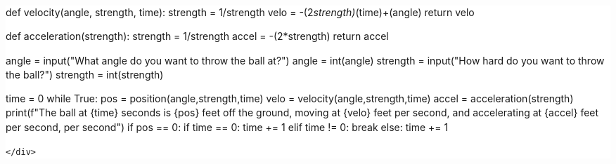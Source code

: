 <span class="k">def</span> <span class="nf">velocity</span><span class="p">(</span><span class="n">angle</span><span class="p">,</span> <span class="n">strength</span><span class="p">,</span> <span class="n">time</span><span class="p">):</span>
    <span class="n">strength</span> <span class="o">=</span> <span class="mi">1</span><span class="o">/</span><span class="n">strength</span>
    <span class="n">velo</span> <span class="o">=</span> <span class="o">-</span><span class="p">(</span><span class="mi">2</span><span class="o">*</span><span class="n">strength</span><span class="p">)</span><span class="o">*</span><span class="p">(</span><span class="n">time</span><span class="p">)</span><span class="o">+</span><span class="p">(</span><span class="n">angle</span><span class="p">)</span>
    <span class="k">return</span> <span class="n">velo</span>

<span class="k">def</span> <span class="nf">acceleration</span><span class="p">(</span><span class="n">strength</span><span class="p">):</span>
    <span class="n">strength</span> <span class="o">=</span> <span class="mi">1</span><span class="o">/</span><span class="n">strength</span>
    <span class="n">accel</span> <span class="o">=</span> <span class="o">-</span><span class="p">(</span><span class="mi">2</span><span class="o">*</span><span class="n">strength</span><span class="p">)</span>
    <span class="k">return</span> <span class="n">accel</span>

<span class="n">angle</span> <span class="o">=</span> <span class="nb">input</span><span class="p">(</span><span class="s2">&quot;What angle do you want to throw the ball at?&quot;</span><span class="p">)</span>
<span class="n">angle</span> <span class="o">=</span> <span class="nb">int</span><span class="p">(</span><span class="n">angle</span><span class="p">)</span>
<span class="n">strength</span> <span class="o">=</span> <span class="nb">input</span><span class="p">(</span><span class="s2">&quot;How hard do you want to throw the ball?&quot;</span><span class="p">)</span>
<span class="n">strength</span> <span class="o">=</span> <span class="nb">int</span><span class="p">(</span><span class="n">strength</span><span class="p">)</span>

<span class="n">time</span> <span class="o">=</span> <span class="mi">0</span>
<span class="k">while</span> <span class="kc">True</span><span class="p">:</span>
    <span class="n">pos</span> <span class="o">=</span> <span class="n">position</span><span class="p">(</span><span class="n">angle</span><span class="p">,</span><span class="n">strength</span><span class="p">,</span><span class="n">time</span><span class="p">)</span>
    <span class="n">velo</span> <span class="o">=</span> <span class="n">velocity</span><span class="p">(</span><span class="n">angle</span><span class="p">,</span><span class="n">strength</span><span class="p">,</span><span class="n">time</span><span class="p">)</span>
    <span class="n">accel</span> <span class="o">=</span> <span class="n">acceleration</span><span class="p">(</span><span class="n">strength</span><span class="p">)</span>
    <span class="nb">print</span><span class="p">(</span><span class="sa">f</span><span class="s2">&quot;The ball at </span><span class="si">{</span><span class="n">time</span><span class="si">}</span><span class="s2"> seconds is </span><span class="si">{</span><span class="n">pos</span><span class="si">}</span><span class="s2"> feet off the ground, moving at </span><span class="si">{</span><span class="n">velo</span><span class="si">}</span><span class="s2"> feet per second, and accelerating at </span><span class="si">{</span><span class="n">accel</span><span class="si">}</span><span class="s2"> feet per second, per second&quot;</span><span class="p">)</span>
    <span class="k">if</span> <span class="n">pos</span> <span class="o">==</span> <span class="mi">0</span><span class="p">:</span>
        <span class="k">if</span> <span class="n">time</span> <span class="o">==</span> <span class="mi">0</span><span class="p">:</span>
            <span class="n">time</span> <span class="o">+=</span> <span class="mi">1</span>
        <span class="k">elif</span> <span class="n">time</span> <span class="o">!=</span> <span class="mi">0</span><span class="p">:</span>
            <span class="k">break</span>
    <span class="k">else</span><span class="p">:</span>
        <span class="n">time</span> <span class="o">+=</span> <span class="mi">1</span>
</pre></div>

    </div>
</div>
</div>

<div class="output_wrapper">